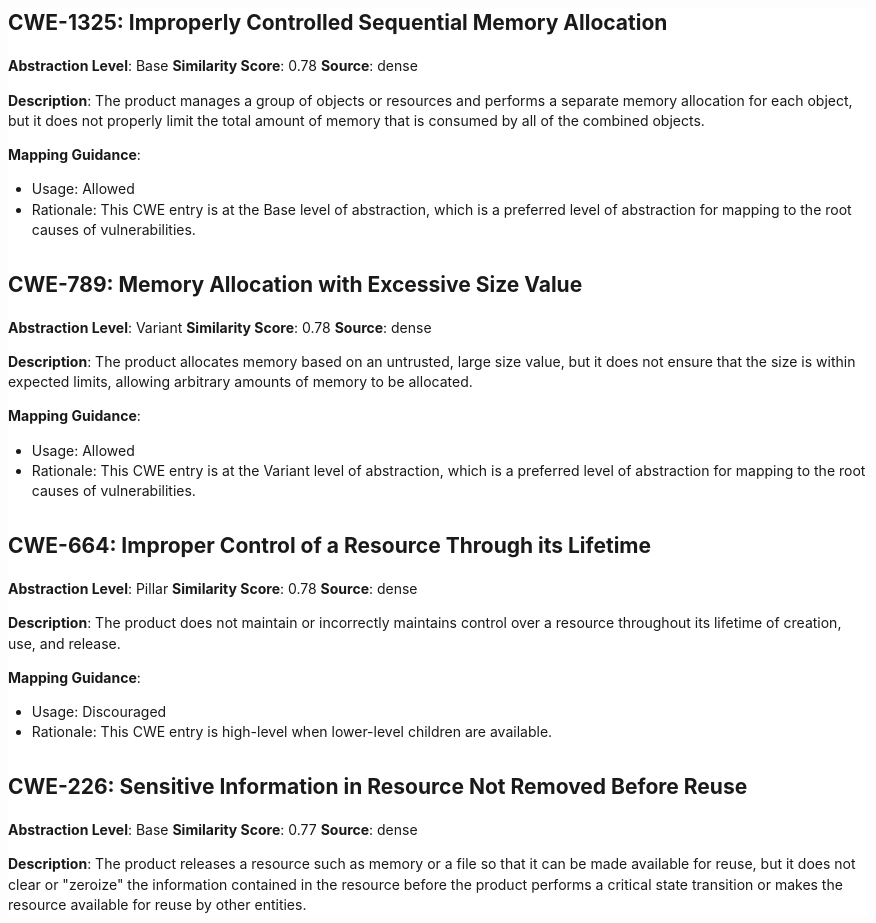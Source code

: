## CWE-1325: Improperly Controlled Sequential Memory Allocation
**Abstraction Level**: Base
**Similarity Score**: 0.78
**Source**: dense

**Description**:
The product manages a group of objects or resources and performs a separate memory allocation for each object, but it does not properly limit the total amount of memory that is consumed by all of the combined objects.

**Mapping Guidance**:
- Usage: Allowed
- Rationale: This CWE entry is at the Base level of abstraction, which is a preferred level of abstraction for mapping to the root causes of vulnerabilities.

## CWE-789: Memory Allocation with Excessive Size Value
**Abstraction Level**: Variant
**Similarity Score**: 0.78
**Source**: dense

**Description**:
The product allocates memory based on an untrusted, large size value, but it does not ensure that the size is within expected limits, allowing arbitrary amounts of memory to be allocated.

**Mapping Guidance**:
- Usage: Allowed
- Rationale: This CWE entry is at the Variant level of abstraction, which is a preferred level of abstraction for mapping to the root causes of vulnerabilities.

## CWE-664: Improper Control of a Resource Through its Lifetime
**Abstraction Level**: Pillar
**Similarity Score**: 0.78
**Source**: dense

**Description**:
The product does not maintain or incorrectly maintains control over a resource throughout its lifetime of creation, use, and release.

**Mapping Guidance**:
- Usage: Discouraged
- Rationale: This CWE entry is high-level when lower-level children are available.

## CWE-226: Sensitive Information in Resource Not Removed Before Reuse
**Abstraction Level**: Base
**Similarity Score**: 0.77
**Source**: dense

**Description**:
The product releases a resource such as memory or a file so that it can be made available for reuse, but it does not clear or "zeroize" the information contained in the resource before the product performs a critical state transition or makes the resource available for reuse by other entities.
